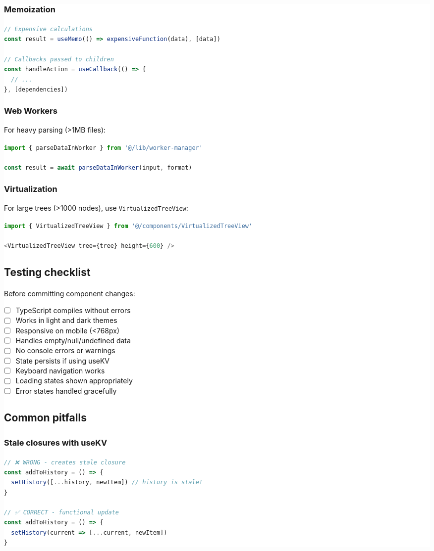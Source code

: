 ### Memoization

```typescript
// Expensive calculations
const result = useMemo(() => expensiveFunction(data), [data])

// Callbacks passed to children
const handleAction = useCallback(() => {
  // ...
}, [dependencies])
```

### Web Workers

For heavy parsing (>1MB files):

```typescript
import { parseDataInWorker } from '@/lib/worker-manager'

const result = await parseDataInWorker(input, format)
```

### Virtualization

For large trees (>1000 nodes), use `VirtualizedTreeView`:

```typescript
import { VirtualizedTreeView } from '@/components/VirtualizedTreeView'

<VirtualizedTreeView tree={tree} height={600} />
```

## Testing checklist

Before committing component changes:

- [ ] TypeScript compiles without errors
- [ ] Works in light and dark themes
- [ ] Responsive on mobile (<768px)
- [ ] Handles empty/null/undefined data
- [ ] No console errors or warnings
- [ ] State persists if using useKV
- [ ] Keyboard navigation works
- [ ] Loading states shown appropriately
- [ ] Error states handled gracefully

## Common pitfalls

### Stale closures with useKV

```typescript
// ❌ WRONG - creates stale closure
const addToHistory = () => {
  setHistory([...history, newItem]) // history is stale!
}

// ✅ CORRECT - functional update
const addToHistory = () => {
  setHistory(current => [...current, newItem])
}
```
